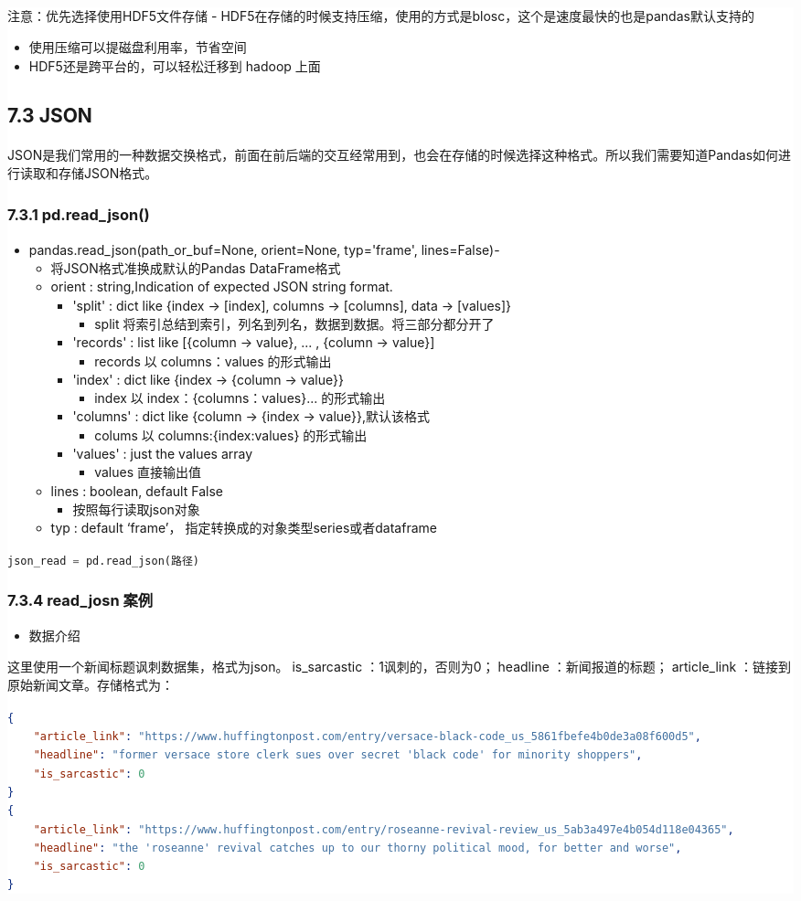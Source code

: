注意：优先选择使用HDF5文件存储
	- HDF5在存储的时候支持压缩，使用的方式是blosc，这个是速度最快的也是pandas默认支持的
 - 使用压缩可以提磁盘利用率，节省空间
 - HDF5还是跨平台的，可以轻松迁移到 hadoop 上面



## 7.3 JSON

JSON是我们常用的一种数据交换格式，前面在前后端的交互经常用到，也会在存储的时候选择这种格式。所以我们需要知道Pandas如何进行读取和存储JSON格式。

### 7.3.1 pd.read_json()
- pandas.read_json(path_or_buf=None, orient=None, typ='frame', lines=False)- 
    - 将JSON格式准换成默认的Pandas DataFrame格式
    - orient : string,Indication of expected JSON string format.
        - 'split' : dict like {index -> [index], columns -> [columns], data -> [values]}
            - split 将索引总结到索引，列名到列名，数据到数据。将三部分都分开了
        - 'records' : list like [{column -> value}, ... , {column -> value}]
            - records 以 columns：values 的形式输出
        - 'index' : dict like {index -> {column -> value}}
            - index 以 index：{columns：values}... 的形式输出
        - 'columns' : dict like {column -> {index -> value}},默认该格式
            - colums 以 columns:{index:values} 的形式输出
        - 'values' : just the values array
            - values 直接输出值
    - lines : boolean, default False
        - 按照每行读取json对象
    - typ : default ‘frame’， 指定转换成的对象类型series或者dataframe

```python
json_read = pd.read_json(路径)
```

### 7.3.4 read_josn 案例

- 数据介绍

这里使用一个新闻标题讽刺数据集，格式为json。 is_sarcastic ：1讽刺的，否则为0； headline ：新闻报道的标题； article_link ：链接到原始新闻文章。存储格式为：

```json
{
    "article_link": "https://www.huffingtonpost.com/entry/versace-black-code_us_5861fbefe4b0de3a08f600d5", 
    "headline": "former versace store clerk sues over secret 'black code' for minority shoppers", 
    "is_sarcastic": 0
}
{
    "article_link": "https://www.huffingtonpost.com/entry/roseanne-revival-review_us_5ab3a497e4b054d118e04365", 
 	"headline": "the 'roseanne' revival catches up to our thorny political mood, for better and worse", 
 	"is_sarcastic": 0
}
```
